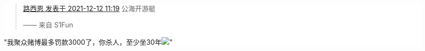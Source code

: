 <blockquote><a href="httphttps://bbs.saraba1st.com/2b/forum.php?mod=redirect&amp;goto=findpost&amp;pid=53904198&amp;ptid=2041856" target="_blank">路西恩 发表于 2021-12-12 11:19</a>
公海开游艇

—— 来自 S1Fun</blockquote>
"我聚众赌博最多罚款3000了，你杀人，至少坐30年<img src="https://static.saraba1st.com/image/smiley/face2017/046.png" referrerpolicy="no-referrer">"

